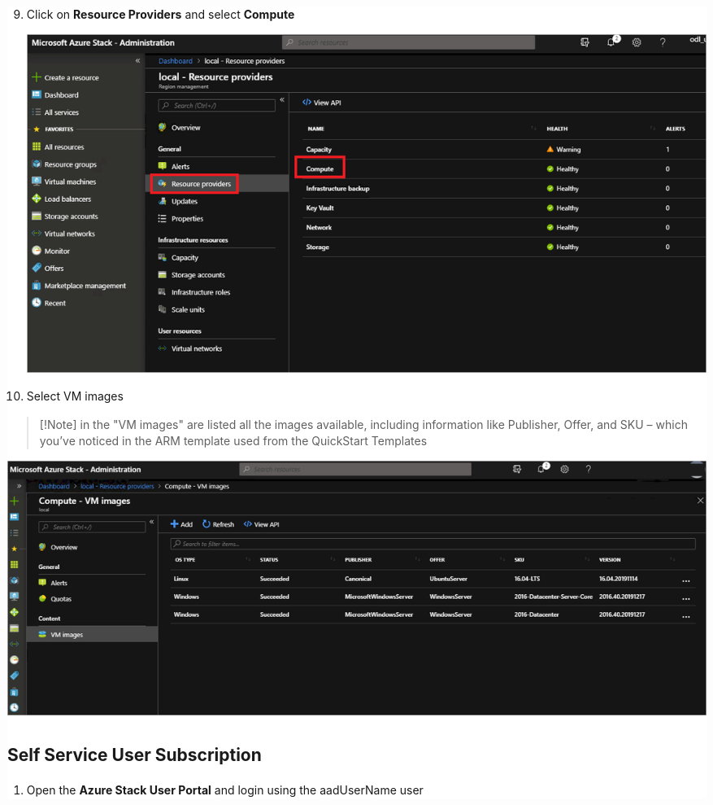 9.  Click on **Resource Providers** and select **Compute**

    ![](media/azure-stack-hub-lab-guide-user/image5-8.png)

10.  Select VM images

> [!Note] in the "VM images" are listed all the images available, including information like Publisher, Offer, and SKU – which you’ve noticed in the ARM template used from the QuickStart Templates

![](media/azure-stack-hub-lab-guide-user/image5-9.png)

## Self Service User Subscription

1.  Open the **Azure Stack User Portal** and login using the aadUserName user
